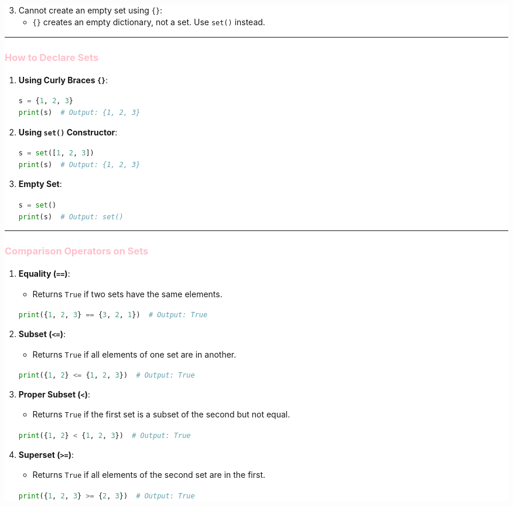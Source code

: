 3. Cannot create an empty set using `{}`:
   - `{}` creates an empty dictionary, not a set. Use `set()` instead.

---

### <span style="color:pink">**How to Declare Sets**</span>

1. **Using Curly Braces `{}`**:

   ```python
   s = {1, 2, 3}
   print(s)  # Output: {1, 2, 3}
   ```

2. **Using `set()` Constructor**:

   ```python
   s = set([1, 2, 3])
   print(s)  # Output: {1, 2, 3}
   ```

3. **Empty Set**:
   ```python
   s = set()
   print(s)  # Output: set()
   ```

---

### <span style="color:pink">**Comparison Operators on Sets**</span>

1. **Equality (`==`)**:

   - Returns `True` if two sets have the same elements.

   ```python
   print({1, 2, 3} == {3, 2, 1})  # Output: True
   ```

2. **Subset (`<=`)**:

   - Returns `True` if all elements of one set are in another.

   ```python
   print({1, 2} <= {1, 2, 3})  # Output: True
   ```

3. **Proper Subset (`<`)**:

   - Returns `True` if the first set is a subset of the second but not equal.

   ```python
   print({1, 2} < {1, 2, 3})  # Output: True
   ```

4. **Superset (`>=`)**:

   - Returns `True` if all elements of the second set are in the first.

   ```python
   print({1, 2, 3} >= {2, 3})  # Output: True
   ```
